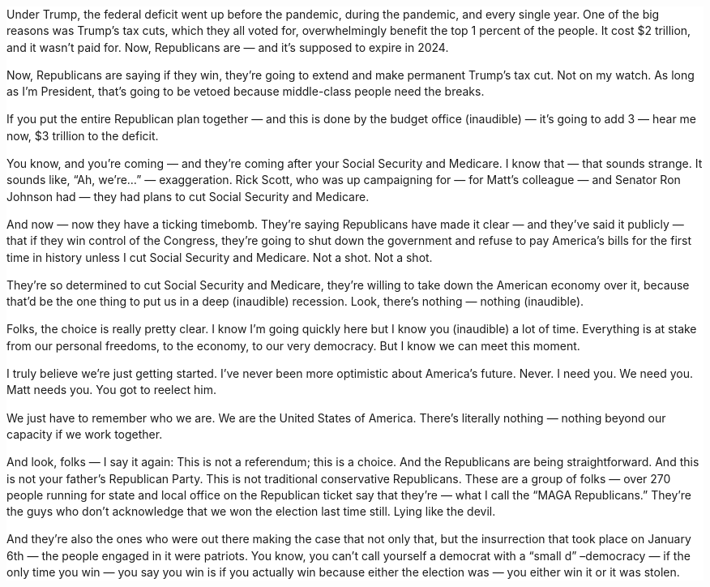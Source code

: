 Under Trump, the federal deficit went up before the pandemic, during the
pandemic, and every single year. One of the big reasons was Trump’s tax
cuts, which they all voted for, overwhelmingly benefit the top 1 percent
of the people. It cost $2 trillion, and it wasn’t paid for. Now,
Republicans are — and it’s supposed to expire in 2024.

Now, Republicans are saying if they win, they’re going to extend and
make permanent Trump’s tax cut. Not on my watch. As long as I’m
President, that’s going to be vetoed because middle-class people need
the breaks.

If you put the entire Republican plan together — and this is done by the
budget office (inaudible) — it’s going to add 3 — hear me now, $3
trillion to the deficit.

You know, and you’re coming — and they’re coming after your Social
Security and Medicare. I know that — that sounds strange. It sounds
like, “Ah, we’re…” — exaggeration. Rick Scott, who was up campaigning
for — for Matt’s colleague — and Senator Ron Johnson had — they had
plans to cut Social Security and Medicare.

And now — now they have a ticking timebomb. They’re saying Republicans
have made it clear — and they’ve said it publicly — that if they win
control of the Congress, they’re going to shut down the government and
refuse to pay America’s bills for the first time in history unless I cut
Social Security and Medicare. Not a shot. Not a shot.

They’re so determined to cut Social Security and Medicare, they’re
willing to take down the American economy over it, because that’d be the
one thing to put us in a deep (inaudible) recession. Look, there’s
nothing — nothing (inaudible).

Folks, the choice is really pretty clear. I know I’m going quickly here
but I know you (inaudible) a lot of time. Everything is at stake from
our personal freedoms, to the economy, to our very democracy. But I know
we can meet this moment.

I truly believe we’re just getting started. I’ve never been more
optimistic about America’s future. Never. I need you. We need you. Matt
needs you. You got to reelect him.

We just have to remember who we are. We are the United States of
America. There’s literally nothing — nothing beyond our capacity if we
work together.

And look, folks — I say it again: This is not a referendum; this is a
choice. And the Republicans are being straightforward. And this is not
your father’s Republican Party. This is not traditional conservative
Republicans. These are a group of folks — over 270 people running for
state and local office on the Republican ticket say that they’re — what
I call the “MAGA Republicans.” They’re the guys who don’t acknowledge
that we won the election last time still. Lying like the devil.

And they’re also the ones who were out there making the case that not
only that, but the insurrection that took place on January 6th — the
people engaged in it were patriots. You know, you can’t call yourself a
democrat with a “small d” –democracy — if the only time you win — you
say you win is if you actually win because either the election was — you
either win it or it was stolen.
